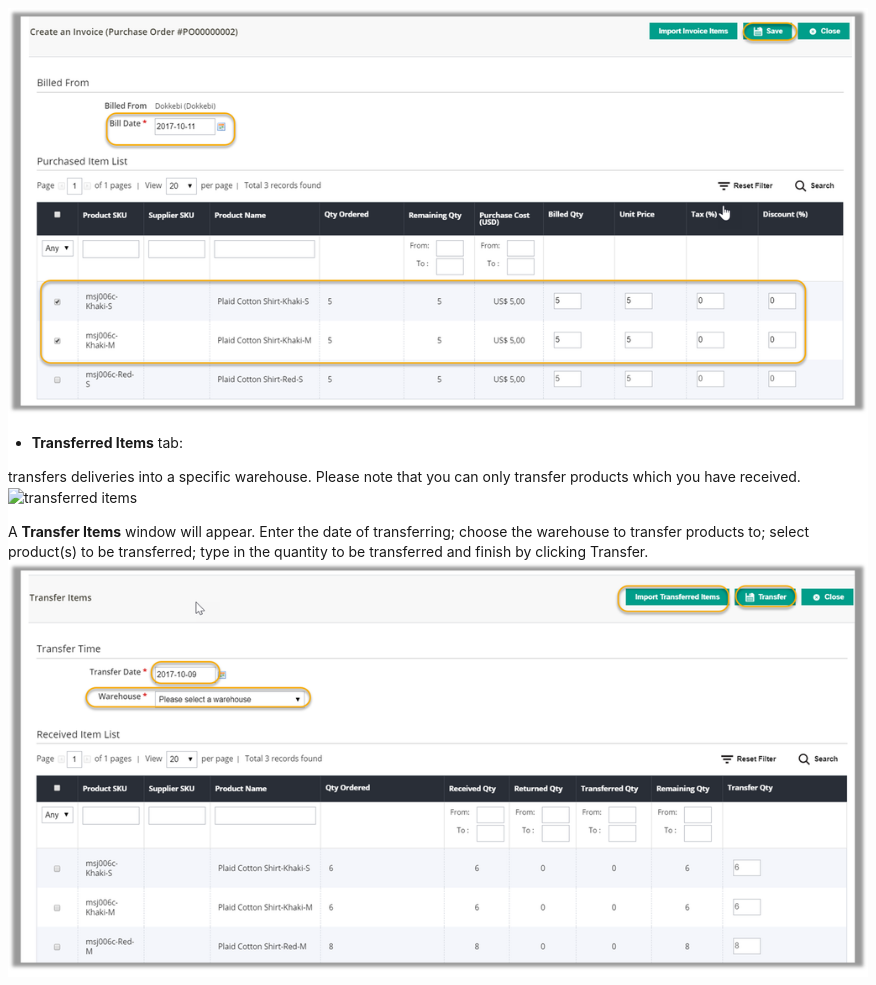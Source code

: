 ![invoice](PM1images/image033.png)

- **Transferred Items** tab:

transfers deliveries into a specific warehouse. Please note that you can only transfer products which you have received.
![transferred items](PM1images/image035png)

A **Transfer Items** window will appear. Enter the date of transferring; choose the warehouse to transfer products to; select product(s) to be transferred; type in the quantity to be transferred and finish by clicking Transfer.
![transferreditems](PM1images/image037.png)
